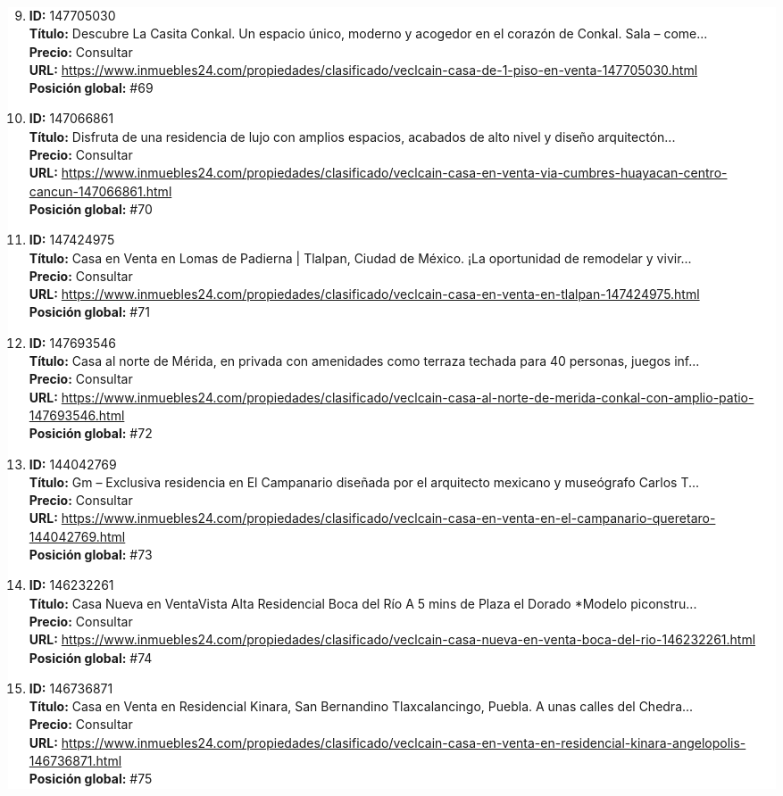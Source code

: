 9. **ID:** 147705030  
   **Título:** Descubre La Casita Conkal. Un espacio único, moderno y acogedor en el corazón de Conkal. Sala – come...  
   **Precio:** Consultar  
   **URL:** https://www.inmuebles24.com/propiedades/clasificado/veclcain-casa-de-1-piso-en-venta-147705030.html  
   **Posición global:** #69  

10. **ID:** 147066861  
   **Título:** Disfruta de una residencia de lujo con amplios espacios, acabados de alto nivel y diseño arquitectón...  
   **Precio:** Consultar  
   **URL:** https://www.inmuebles24.com/propiedades/clasificado/veclcain-casa-en-venta-via-cumbres-huayacan-centro-cancun-147066861.html  
   **Posición global:** #70  

11. **ID:** 147424975  
   **Título:** Casa en Venta en Lomas de Padierna | Tlalpan, Ciudad de México. ¡La oportunidad de remodelar y vivir...  
   **Precio:** Consultar  
   **URL:** https://www.inmuebles24.com/propiedades/clasificado/veclcain-casa-en-venta-en-tlalpan-147424975.html  
   **Posición global:** #71  

12. **ID:** 147693546  
   **Título:** Casa al norte de Mérida, en privada con amenidades como terraza techada para 40 personas, juegos inf...  
   **Precio:** Consultar  
   **URL:** https://www.inmuebles24.com/propiedades/clasificado/veclcain-casa-al-norte-de-merida-conkal-con-amplio-patio-147693546.html  
   **Posición global:** #72  

13. **ID:** 144042769  
   **Título:** Gm – Exclusiva residencia en El Campanario diseñada por el arquitecto mexicano y museógrafo Carlos T...  
   **Precio:** Consultar  
   **URL:** https://www.inmuebles24.com/propiedades/clasificado/veclcain-casa-en-venta-en-el-campanario-queretaro-144042769.html  
   **Posición global:** #73  

14. **ID:** 146232261  
   **Título:** Casa Nueva en VentaVista Alta Residencial Boca del Río A 5 mins de Plaza el Dorado *Modelo piconstru...  
   **Precio:** Consultar  
   **URL:** https://www.inmuebles24.com/propiedades/clasificado/veclcain-casa-nueva-en-venta-boca-del-rio-146232261.html  
   **Posición global:** #74  

15. **ID:** 146736871  
   **Título:** Casa en Venta en Residencial Kinara, San Bernandino Tlaxcalancingo, Puebla. A unas calles del Chedra...  
   **Precio:** Consultar  
   **URL:** https://www.inmuebles24.com/propiedades/clasificado/veclcain-casa-en-venta-en-residencial-kinara-angelopolis-146736871.html  
   **Posición global:** #75  
